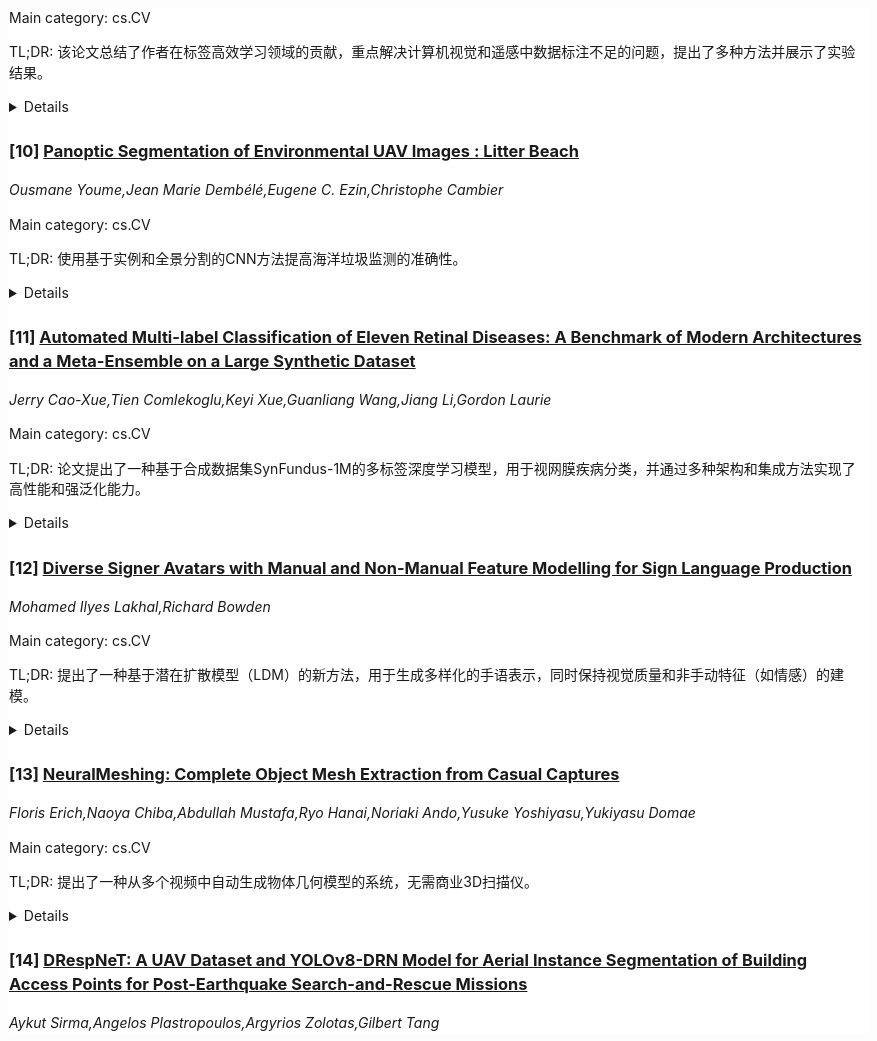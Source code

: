 Main category: cs.CV

TL;DR: 该论文总结了作者在标签高效学习领域的贡献，重点解决计算机视觉和遥感中数据标注不足的问题，提出了多种方法并展示了实验结果。


<details><summary>Details</summary></details>


### [10] [Panoptic Segmentation of Environmental UAV Images : Litter Beach](https://arxiv.org/abs/2508.15985)
*Ousmane Youme,Jean Marie Dembélé,Eugene C. Ezin,Christophe Cambier*

Main category: cs.CV

TL;DR: 使用基于实例和全景分割的CNN方法提高海洋垃圾监测的准确性。


<details><summary>Details</summary></details>


### [11] [Automated Multi-label Classification of Eleven Retinal Diseases: A Benchmark of Modern Architectures and a Meta-Ensemble on a Large Synthetic Dataset](https://arxiv.org/abs/2508.15986)
*Jerry Cao-Xue,Tien Comlekoglu,Keyi Xue,Guanliang Wang,Jiang Li,Gordon Laurie*

Main category: cs.CV

TL;DR: 论文提出了一种基于合成数据集SynFundus-1M的多标签深度学习模型，用于视网膜疾病分类，并通过多种架构和集成方法实现了高性能和强泛化能力。


<details><summary>Details</summary></details>


### [12] [Diverse Signer Avatars with Manual and Non-Manual Feature Modelling for Sign Language Production](https://arxiv.org/abs/2508.15988)
*Mohamed Ilyes Lakhal,Richard Bowden*

Main category: cs.CV

TL;DR: 提出了一种基于潜在扩散模型（LDM）的新方法，用于生成多样化的手语表示，同时保持视觉质量和非手动特征（如情感）的建模。


<details><summary>Details</summary></details>


### [13] [NeuralMeshing: Complete Object Mesh Extraction from Casual Captures](https://arxiv.org/abs/2508.16026)
*Floris Erich,Naoya Chiba,Abdullah Mustafa,Ryo Hanai,Noriaki Ando,Yusuke Yoshiyasu,Yukiyasu Domae*

Main category: cs.CV

TL;DR: 提出了一种从多个视频中自动生成物体几何模型的系统，无需商业3D扫描仪。


<details><summary>Details</summary></details>


### [14] [DRespNeT: A UAV Dataset and YOLOv8-DRN Model for Aerial Instance Segmentation of Building Access Points for Post-Earthquake Search-and-Rescue Missions](https://arxiv.org/abs/2508.16016)
*Aykut Sirma,Angelos Plastropoulos,Argyrios Zolotas,Gilbert Tang*
